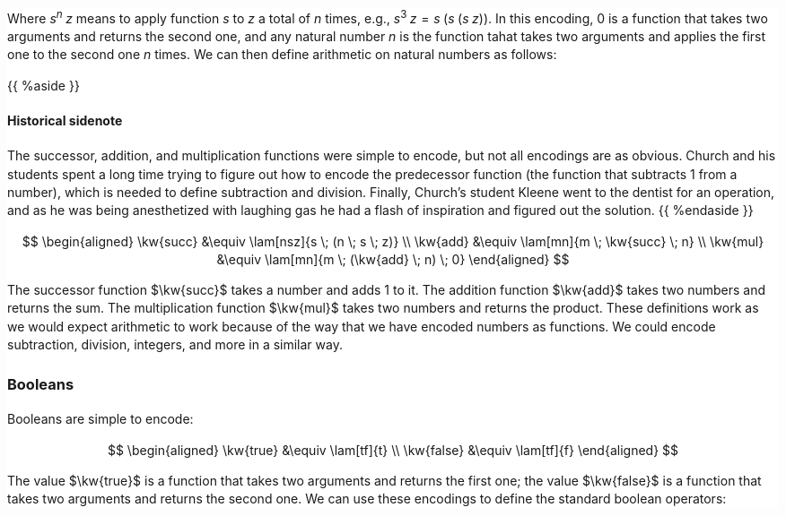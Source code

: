 Where $s^n \; z$ means to apply function $s$ to $z$ a total of $n$
times, e.g., $s^3 \; z = s \; (s \; (s \; z))$. In this encoding, 0 is a
function that takes two arguments and returns the second one, and any
natural number $n$ is the function tahat takes two arguments and applies
the first one to the second one $n$ times. We can then define arithmetic
on natural numbers as follows:


{{ %aside }}
#### Historical sidenote

The successor, addition, and multiplication
functions were simple to encode, but not all encodings are as obvious.
Church and his students spent a long time trying to figure out how to
encode the predecessor function (the function that subtracts 1 from a
number), which is needed to define subtraction and division. Finally,
Church’s student Kleene went to the dentist for an operation, and as he
was being anesthetized with laughing gas he had a flash of inspiration
and figured out the solution.
{{ %endaside }}

$$
\begin{aligned}
  \kw{succ} &\equiv \lam[nsz]{s \; (n \; s \; z)}
  \\
  \kw{add} &\equiv \lam[mn]{m \; \kw{succ} \; n}
  \\
  \kw{mul} &\equiv \lam[mn]{m \; (\kw{add} \; n) \; 0}
\end{aligned}
$$

The successor function $\kw{succ}$ takes a number and adds 1
to it. The addition function $\kw{add}$ takes two numbers and returns
the sum. The multiplication function $\kw{mul}$ takes two numbers and
returns the product. These definitions work as we would expect
arithmetic to work because of the way that we have encoded numbers as
functions. We could encode subtraction, division, integers, and more
in a similar way.

### Booleans

Booleans are simple to encode:

$$
\begin{aligned}
  \kw{true} &\equiv \lam[tf]{t}
  \\
  \kw{false} &\equiv \lam[tf]{f}
\end{aligned}
$$

The value $\kw{true}$ is a function that takes two arguments
and returns the first one; the value $\kw{false}$ is a function that
takes two arguments and returns the second one. We can use these
encodings to define the standard boolean operators:
